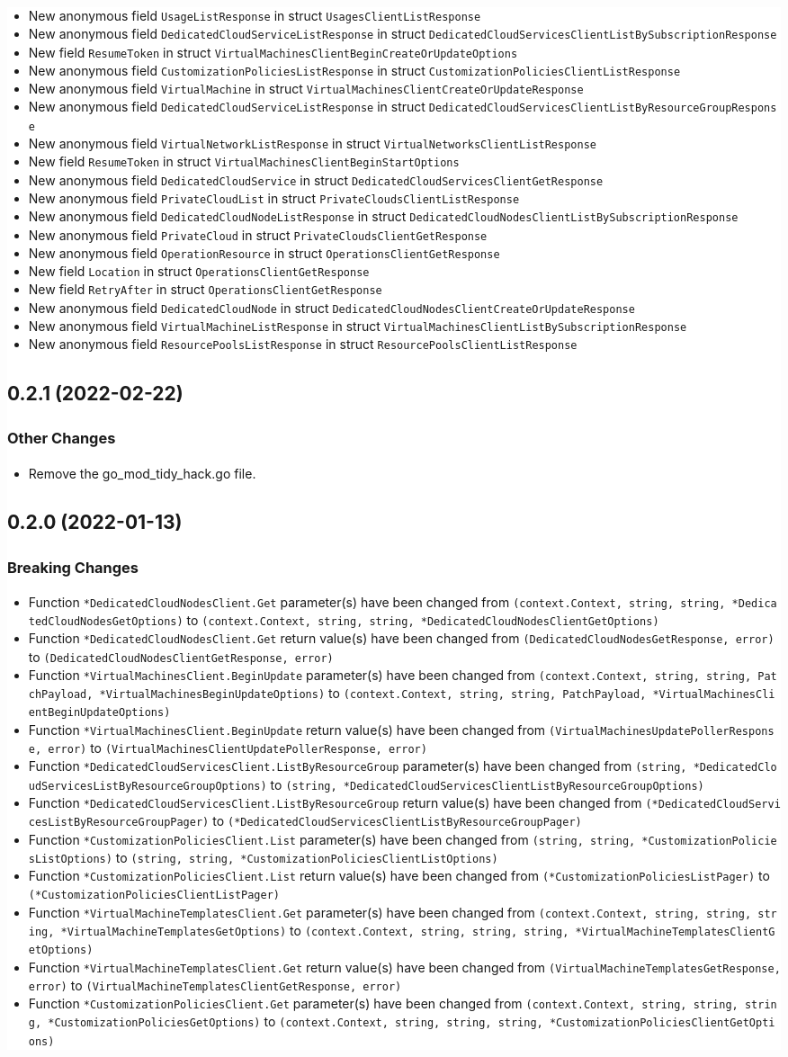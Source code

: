 - New anonymous field `UsageListResponse` in struct `UsagesClientListResponse`
- New anonymous field `DedicatedCloudServiceListResponse` in struct `DedicatedCloudServicesClientListBySubscriptionResponse`
- New field `ResumeToken` in struct `VirtualMachinesClientBeginCreateOrUpdateOptions`
- New anonymous field `CustomizationPoliciesListResponse` in struct `CustomizationPoliciesClientListResponse`
- New anonymous field `VirtualMachine` in struct `VirtualMachinesClientCreateOrUpdateResponse`
- New anonymous field `DedicatedCloudServiceListResponse` in struct `DedicatedCloudServicesClientListByResourceGroupResponse`
- New anonymous field `VirtualNetworkListResponse` in struct `VirtualNetworksClientListResponse`
- New field `ResumeToken` in struct `VirtualMachinesClientBeginStartOptions`
- New anonymous field `DedicatedCloudService` in struct `DedicatedCloudServicesClientGetResponse`
- New anonymous field `PrivateCloudList` in struct `PrivateCloudsClientListResponse`
- New anonymous field `DedicatedCloudNodeListResponse` in struct `DedicatedCloudNodesClientListBySubscriptionResponse`
- New anonymous field `PrivateCloud` in struct `PrivateCloudsClientGetResponse`
- New anonymous field `OperationResource` in struct `OperationsClientGetResponse`
- New field `Location` in struct `OperationsClientGetResponse`
- New field `RetryAfter` in struct `OperationsClientGetResponse`
- New anonymous field `DedicatedCloudNode` in struct `DedicatedCloudNodesClientCreateOrUpdateResponse`
- New anonymous field `VirtualMachineListResponse` in struct `VirtualMachinesClientListBySubscriptionResponse`
- New anonymous field `ResourcePoolsListResponse` in struct `ResourcePoolsClientListResponse`


## 0.2.1 (2022-02-22)

### Other Changes

- Remove the go_mod_tidy_hack.go file.

## 0.2.0 (2022-01-13)
### Breaking Changes

- Function `*DedicatedCloudNodesClient.Get` parameter(s) have been changed from `(context.Context, string, string, *DedicatedCloudNodesGetOptions)` to `(context.Context, string, string, *DedicatedCloudNodesClientGetOptions)`
- Function `*DedicatedCloudNodesClient.Get` return value(s) have been changed from `(DedicatedCloudNodesGetResponse, error)` to `(DedicatedCloudNodesClientGetResponse, error)`
- Function `*VirtualMachinesClient.BeginUpdate` parameter(s) have been changed from `(context.Context, string, string, PatchPayload, *VirtualMachinesBeginUpdateOptions)` to `(context.Context, string, string, PatchPayload, *VirtualMachinesClientBeginUpdateOptions)`
- Function `*VirtualMachinesClient.BeginUpdate` return value(s) have been changed from `(VirtualMachinesUpdatePollerResponse, error)` to `(VirtualMachinesClientUpdatePollerResponse, error)`
- Function `*DedicatedCloudServicesClient.ListByResourceGroup` parameter(s) have been changed from `(string, *DedicatedCloudServicesListByResourceGroupOptions)` to `(string, *DedicatedCloudServicesClientListByResourceGroupOptions)`
- Function `*DedicatedCloudServicesClient.ListByResourceGroup` return value(s) have been changed from `(*DedicatedCloudServicesListByResourceGroupPager)` to `(*DedicatedCloudServicesClientListByResourceGroupPager)`
- Function `*CustomizationPoliciesClient.List` parameter(s) have been changed from `(string, string, *CustomizationPoliciesListOptions)` to `(string, string, *CustomizationPoliciesClientListOptions)`
- Function `*CustomizationPoliciesClient.List` return value(s) have been changed from `(*CustomizationPoliciesListPager)` to `(*CustomizationPoliciesClientListPager)`
- Function `*VirtualMachineTemplatesClient.Get` parameter(s) have been changed from `(context.Context, string, string, string, *VirtualMachineTemplatesGetOptions)` to `(context.Context, string, string, string, *VirtualMachineTemplatesClientGetOptions)`
- Function `*VirtualMachineTemplatesClient.Get` return value(s) have been changed from `(VirtualMachineTemplatesGetResponse, error)` to `(VirtualMachineTemplatesClientGetResponse, error)`
- Function `*CustomizationPoliciesClient.Get` parameter(s) have been changed from `(context.Context, string, string, string, *CustomizationPoliciesGetOptions)` to `(context.Context, string, string, string, *CustomizationPoliciesClientGetOptions)`